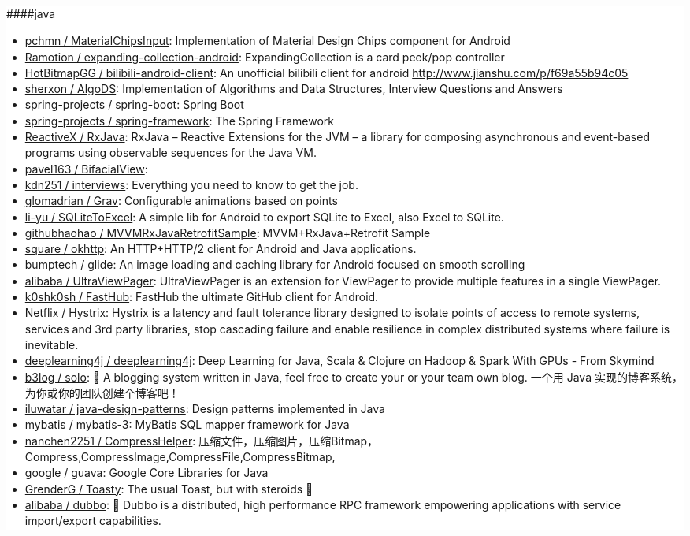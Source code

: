 ####java
* [pchmn / MaterialChipsInput](https://github.com/pchmn/MaterialChipsInput): Implementation of Material Design Chips component for Android
* [Ramotion / expanding-collection-android](https://github.com/Ramotion/expanding-collection-android): ExpandingCollection is a card peek/pop controller
* [HotBitmapGG / bilibili-android-client](https://github.com/HotBitmapGG/bilibili-android-client): An unofficial bilibili client for android http://www.jianshu.com/p/f69a55b94c05
* [sherxon / AlgoDS](https://github.com/sherxon/AlgoDS): Implementation of Algorithms and Data Structures, Interview Questions and Answers
* [spring-projects / spring-boot](https://github.com/spring-projects/spring-boot): Spring Boot
* [spring-projects / spring-framework](https://github.com/spring-projects/spring-framework): The Spring Framework
* [ReactiveX / RxJava](https://github.com/ReactiveX/RxJava): RxJava – Reactive Extensions for the JVM – a library for composing asynchronous and event-based programs using observable sequences for the Java VM.
* [pavel163 / BifacialView](https://github.com/pavel163/BifacialView): 
* [kdn251 / interviews](https://github.com/kdn251/interviews): Everything you need to know to get the job.
* [glomadrian / Grav](https://github.com/glomadrian/Grav): Configurable animations based on points
* [li-yu / SQLiteToExcel](https://github.com/li-yu/SQLiteToExcel): A simple lib for Android to export SQLite to Excel, also Excel to SQLite.
* [githubhaohao / MVVMRxJavaRetrofitSample](https://github.com/githubhaohao/MVVMRxJavaRetrofitSample): MVVM+RxJava+Retrofit Sample
* [square / okhttp](https://github.com/square/okhttp): An HTTP+HTTP/2 client for Android and Java applications.
* [bumptech / glide](https://github.com/bumptech/glide): An image loading and caching library for Android focused on smooth scrolling
* [alibaba / UltraViewPager](https://github.com/alibaba/UltraViewPager): UltraViewPager is an extension for ViewPager to provide multiple features in a single ViewPager.
* [k0shk0sh / FastHub](https://github.com/k0shk0sh/FastHub): FastHub the ultimate GitHub client for Android.
* [Netflix / Hystrix](https://github.com/Netflix/Hystrix): Hystrix is a latency and fault tolerance library designed to isolate points of access to remote systems, services and 3rd party libraries, stop cascading failure and enable resilience in complex distributed systems where failure is inevitable.
* [deeplearning4j / deeplearning4j](https://github.com/deeplearning4j/deeplearning4j): Deep Learning for Java, Scala & Clojure on Hadoop & Spark With GPUs - From Skymind
* [b3log / solo](https://github.com/b3log/solo): 🎸 A blogging system written in Java, feel free to create your or your team own blog. 一个用 Java 实现的博客系统，为你或你的团队创建个博客吧！
* [iluwatar / java-design-patterns](https://github.com/iluwatar/java-design-patterns): Design patterns implemented in Java
* [mybatis / mybatis-3](https://github.com/mybatis/mybatis-3): MyBatis SQL mapper framework for Java
* [nanchen2251 / CompressHelper](https://github.com/nanchen2251/CompressHelper): 压缩文件，压缩图片，压缩Bitmap，Compress,CompressImage,CompressFile,CompressBitmap,
* [google / guava](https://github.com/google/guava): Google Core Libraries for Java
* [GrenderG / Toasty](https://github.com/GrenderG/Toasty): The usual Toast, but with steroids 💪
* [alibaba / dubbo](https://github.com/alibaba/dubbo): 📢 Dubbo is a distributed, high performance RPC framework empowering applications with service import/export capabilities.
